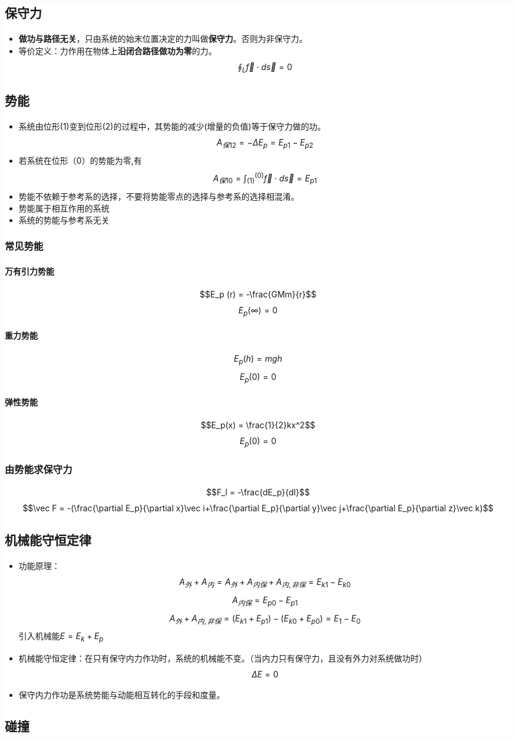 ## 保守力

- **做功与路径无关**，只由系统的始末位置决定的力叫做**保守力**。否则为非保守力。
- 等价定义：力作用在物体上**沿闭合路径做功为零**的力。
$$\oint_L \vec f \cdot d\vec s = 0$$

## 势能

- 系统由位形(1)变到位形(2)的过程中，其势能的减少(增量的负值)等于保守力做的功。
$$A_{保12} = -\Delta E_p = E_{p1} -E_{p2}$$
- 若系统在位形（0）的势能为零,有
$$A_{保10} = \int_{(1)}^{(0)}\vec f\cdot d\vec s = E_{p1}$$
- 势能不依赖于参考系的选择，不要将势能零点的选择与参考系的选择相混淆。
- 势能属于相互作用的系统
- 系统的势能与参考系无关

### 常见势能

#### 万有引力势能

$$E_p (r) = -\frac{GMm}{r}$$
$$E_p(\infty) = 0$$

#### 重力势能

$$E_p(h) = mgh$$
$$E_p(0)=0$$

#### 弹性势能

$$E_p(x) = \frac{1}{2}kx^2$$
$$E_p(0)=0$$
### 由势能求保守力

$$F_l = -\frac{dE_p}{dl}$$
$$\vec F = -(\frac{\partial E_p}{\partial x}\vec i+\frac{\partial E_p}{\partial y}\vec j+\frac{\partial E_p}{\partial z}\vec k)$$

## 机械能守恒定律

- 功能原理：
$$A_{外}+A_{内} =A_{外}+A_{内保}+A_{内,非保} = E_{k1}-E_{k0}$$
$$A_{内保} = E_{p0}-E_{p1}$$
$$A_{外}+A_{内,非保} = (E_{k1}+E_{p1})-(E_{k0}+E_{p0})=E_1-E_0$$
引入机械能$E=E_k+E_p$

- 机械能守恒定律：在只有保守内力作功时，系统的机械能不变。（当内力只有保守力，且没有外力对系统做功时）
$$\Delta E = 0$$
- 保守内力作功是系统势能与动能相互转化的手段和度量。

## 碰撞
